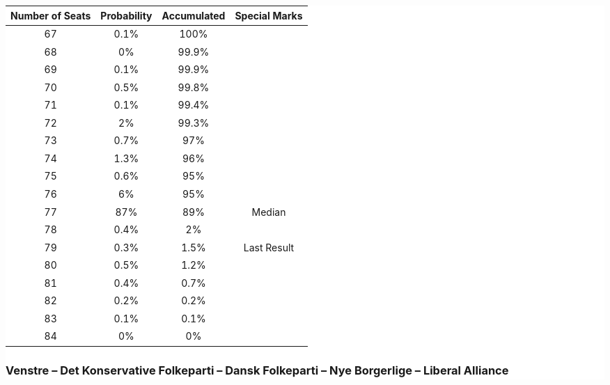 | Number of Seats | Probability | Accumulated | Special Marks |
|:---------------:|:-----------:|:-----------:|:-------------:|
| 67 | 0.1% | 100% |  |
| 68 | 0% | 99.9% |  |
| 69 | 0.1% | 99.9% |  |
| 70 | 0.5% | 99.8% |  |
| 71 | 0.1% | 99.4% |  |
| 72 | 2% | 99.3% |  |
| 73 | 0.7% | 97% |  |
| 74 | 1.3% | 96% |  |
| 75 | 0.6% | 95% |  |
| 76 | 6% | 95% |  |
| 77 | 87% | 89% | Median |
| 78 | 0.4% | 2% |  |
| 79 | 0.3% | 1.5% | Last Result |
| 80 | 0.5% | 1.2% |  |
| 81 | 0.4% | 0.7% |  |
| 82 | 0.2% | 0.2% |  |
| 83 | 0.1% | 0.1% |  |
| 84 | 0% | 0% |  |

### Venstre – Det Konservative Folkeparti – Dansk Folkeparti – Nye Borgerlige – Liberal Alliance
